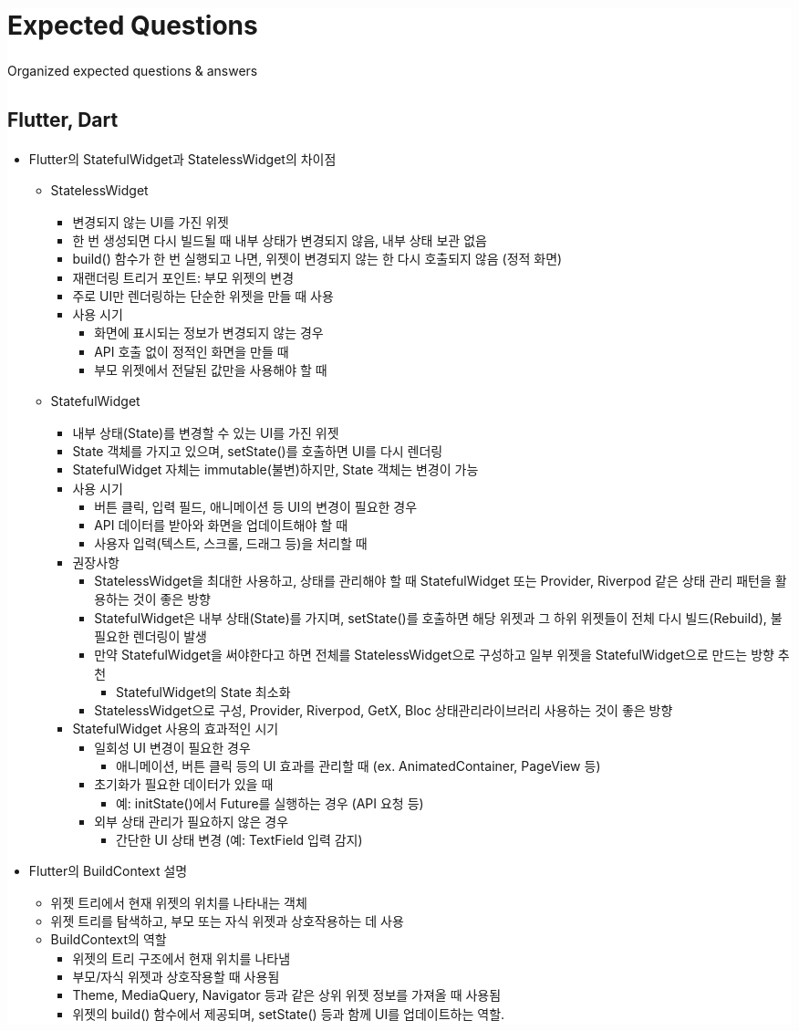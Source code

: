 # Expected Questions

Organized expected questions & answers

## Flutter, Dart

- Flutter의 StatefulWidget과 StatelessWidget의 차이점
    - StatelessWidget
        - 변경되지 않는 UI를 가진 위젯
        - 한 번 생성되면 다시 빌드될 때 내부 상태가 변경되지 않음, 내부 상태 보관 없음
        - build() 함수가 한 번 실행되고 나면, 위젯이 변경되지 않는 한 다시 호출되지 않음 (정적 화면)
        - 재랜더링 트리거 포인트: 부모 위젯의 변경
        - 주로 UI만 렌더링하는 단순한 위젯을 만들 때 사용
        - 사용 시기
            - 화면에 표시되는 정보가 변경되지 않는 경우
            - API 호출 없이 정적인 화면을 만들 때
            - 부모 위젯에서 전달된 값만을 사용해야 할 때
            
    - StatefulWidget
        - 내부 상태(State)를 변경할 수 있는 UI를 가진 위젯
        - State 객체를 가지고 있으며, setState()를 호출하면 UI를 다시 렌더링
        - StatefulWidget 자체는 immutable(불변)하지만, State 객체는 변경이 가능
        - 사용 시기
            - 버튼 클릭, 입력 필드, 애니메이션 등 UI의 변경이 필요한 경우
            - API 데이터를 받아와 화면을 업데이트해야 할 때
            - 사용자 입력(텍스트, 스크롤, 드래그 등)을 처리할 때
        - 권장사항
            - StatelessWidget을 최대한 사용하고, 상태를 관리해야 할 때 StatefulWidget 또는 Provider, Riverpod 같은 상태 관리 패턴을 활용하는 것이 좋은 방향
            - StatefulWidget은 내부 상태(State)를 가지며, setState()를 호출하면 해당 위젯과 그 하위 위젯들이 전체 다시 빌드(Rebuild), 불필요한 렌더링이 발생
            - 만약 StatefulWidget을 써야한다고 하면 전체를 StatelessWidget으로 구성하고 일부 위젯을 StatefulWidget으로 만드는 방향 추천
                - StatefulWidget의 State 최소화
            - StatelessWidget으로 구성, Provider, Riverpod, GetX, Bloc 상태관리라이브러리 사용하는 것이 좋은 방향
        - StatefulWidget 사용의 효과적인 시기
            - 일회성 UI 변경이 필요한 경우
                - 애니메이션, 버튼 클릭 등의 UI 효과를 관리할 때 (ex. AnimatedContainer, PageView 등)
            - 초기화가 필요한 데이터가 있을 때
                - 예: initState()에서 Future를 실행하는 경우 (API 요청 등)
            - 외부 상태 관리가 필요하지 않은 경우
                - 간단한 UI 상태 변경 (예: TextField 입력 감지)

- Flutter의 BuildContext 설명
  - 위젯 트리에서 현재 위젯의 위치를 나타내는 객체
  - 위젯 트리를 탐색하고, 부모 또는 자식 위젯과 상호작용하는 데 사용
  - BuildContext의 역할
    - 위젯의 트리 구조에서 현재 위치를 나타냄
    - 부모/자식 위젯과 상호작용할 때 사용됨
    - Theme, MediaQuery, Navigator 등과 같은 상위 위젯 정보를 가져올 때 사용됨
    - 위젯의 build() 함수에서 제공되며, setState() 등과 함께 UI를 업데이트하는 역할.
